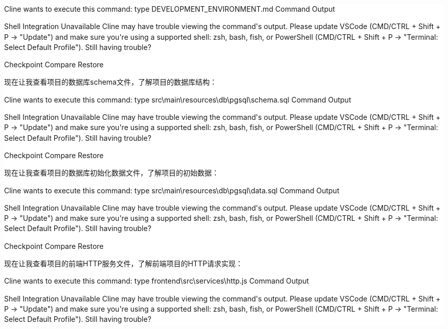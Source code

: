 
Cline wants to execute this command:
type DEVELOPMENT_ENVIRONMENT.md
Command Output

Shell Integration Unavailable
Cline may have trouble viewing the command's output. Please update VSCode (CMD/CTRL + Shift + P → "Update") and make sure you're using a supported shell: zsh, bash, fish, or PowerShell (CMD/CTRL + Shift + P → "Terminal: Select Default Profile"). Still having trouble?

Checkpoint
Compare
Restore


现在让我查看项目的数据库schema文件，了解项目的数据库结构：



Cline wants to execute this command:
type src\main\resources\db\pgsql\schema.sql
Command Output

Shell Integration Unavailable
Cline may have trouble viewing the command's output. Please update VSCode (CMD/CTRL + Shift + P → "Update") and make sure you're using a supported shell: zsh, bash, fish, or PowerShell (CMD/CTRL + Shift + P → "Terminal: Select Default Profile"). Still having trouble?

Checkpoint
Compare
Restore


现在让我查看项目的数据库初始化数据文件，了解项目的初始数据：



Cline wants to execute this command:
type src\main\resources\db\pgsql\data.sql
Command Output

Shell Integration Unavailable
Cline may have trouble viewing the command's output. Please update VSCode (CMD/CTRL + Shift + P → "Update") and make sure you're using a supported shell: zsh, bash, fish, or PowerShell (CMD/CTRL + Shift + P → "Terminal: Select Default Profile"). Still having trouble?

Checkpoint
Compare
Restore


现在让我查看项目的前端HTTP服务文件，了解前端项目的HTTP请求实现：



Cline wants to execute this command:
type frontend\src\services\http.js
Command Output

Shell Integration Unavailable
Cline may have trouble viewing the command's output. Please update VSCode (CMD/CTRL + Shift + P → "Update") and make sure you're using a supported shell: zsh, bash, fish, or PowerShell (CMD/CTRL + Shift + P → "Terminal: Select Default Profile"). Still having trouble?
